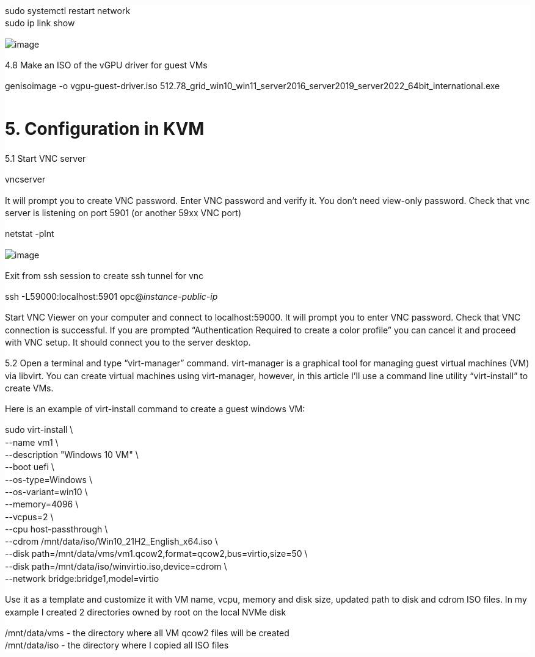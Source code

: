 sudo systemctl restart network  
sudo ip link show  
 
![image](https://user-images.githubusercontent.com/54962742/184032443-2c03b4ed-09fe-4a9a-a206-6505831b063b.png)

4.8	Make an ISO of the vGPU driver for guest VMs
  
genisoimage -o vgpu-guest-driver.iso 512.78_grid_win10_win11_server2016_server2019_server2022_64bit_international.exe 

# 5.	Configuration in KVM

5.1	 Start VNC server 

vncserver

It will prompt you to create VNC password. Enter VNC password and verify it. You don’t need view-only password. Check that vnc server is listening on port 5901 (or another 59xx VNC port)

netstat -plnt  

![image](https://user-images.githubusercontent.com/54962742/184032516-d055c334-0b49-4516-b56a-d2afbfd7615a.png)
 
Exit from ssh session to create ssh tunnel for vnc

ssh -L59000:localhost:5901 opc@*instance-public-ip*

Start VNC Viewer on your computer and connect to localhost:59000. It will prompt you to enter VNC password. Check that VNC connection is successful. If you are prompted “Authentication Required to create a color profile” you can cancel it and proceed with VNC setup.  It should connect you to the server desktop.

5.2 Open a terminal and type “virt-manager” command. virt-manager is a graphical tool for managing guest virtual machines (VM) via libvirt. You can create virtual machines using virt-manager, however, in this article I’ll use a command line utility “virt-install” to create VMs.

Here is an example of virt-install command to create a guest windows VM:
 
sudo virt-install \  
--name vm1 \  
--description "Windows 10 VM" \  
--boot uefi \  
--os-type=Windows \  
--os-variant=win10 \  
--memory=4096 \  
--vcpus=2 \  
--cpu host-passthrough \  
--cdrom /mnt/data/iso/Win10_21H2_English_x64.iso \  
--disk path=/mnt/data/vms/vm1.qcow2,format=qcow2,bus=virtio,size=50 \  
--disk path=/mnt/data/iso/winvirtio.iso,device=cdrom \  
--network bridge:bridge1,model=virtio   

Use it as a template and customize it with VM name, vcpu, memory and disk size, updated path to disk and cdrom ISO files. In my example I created 2 directories owned by root on the local NVMe disk  

/mnt/data/vms - the directory where all VM qcow2 files will be created   
/mnt/data/iso - the directory where I copied all ISO files  
